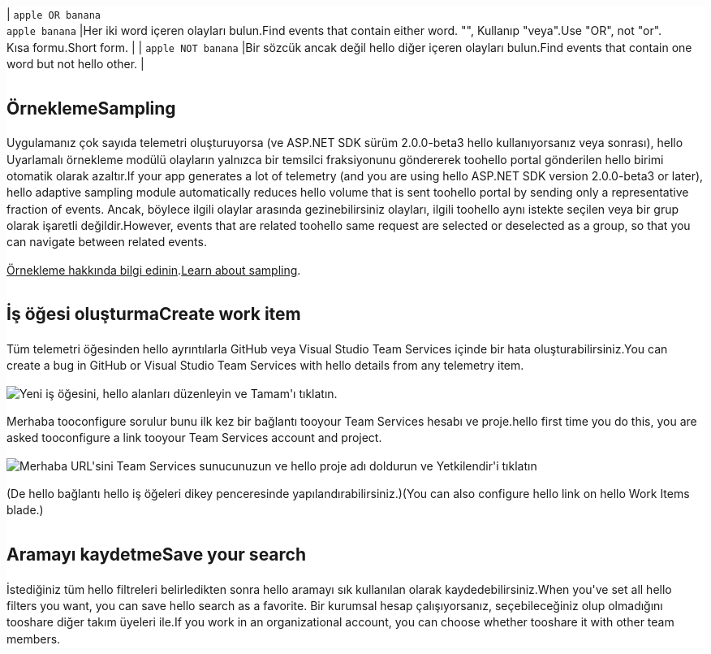 | `apple OR banana`<br/>`apple banana` |<span data-ttu-id="f05e1-193">Her iki word içeren olayları bulun.</span><span class="sxs-lookup"><span data-stu-id="f05e1-193">Find events that contain either word.</span></span> <span data-ttu-id="f05e1-194">"", Kullanıp "veya".</span><span class="sxs-lookup"><span data-stu-id="f05e1-194">Use "OR", not "or".</span></span><br/><span data-ttu-id="f05e1-195">Kısa formu.</span><span class="sxs-lookup"><span data-stu-id="f05e1-195">Short form.</span></span> |
| `apple NOT banana` |<span data-ttu-id="f05e1-196">Bir sözcük ancak değil hello diğer içeren olayları bulun.</span><span class="sxs-lookup"><span data-stu-id="f05e1-196">Find events that contain one word but not hello other.</span></span> |



## <a name="sampling"></a><span data-ttu-id="f05e1-197">Örnekleme</span><span class="sxs-lookup"><span data-stu-id="f05e1-197">Sampling</span></span>
<span data-ttu-id="f05e1-198">Uygulamanız çok sayıda telemetri oluşturuyorsa (ve ASP.NET SDK sürüm 2.0.0-beta3 hello kullanıyorsanız veya sonrası), hello Uyarlamalı örnekleme modülü olayların yalnızca bir temsilci fraksiyonunu göndererek toohello portal gönderilen hello birimi otomatik olarak azaltır.</span><span class="sxs-lookup"><span data-stu-id="f05e1-198">If your app generates a lot of telemetry (and you are using hello ASP.NET SDK version 2.0.0-beta3 or later), hello adaptive sampling module automatically reduces hello volume that is sent toohello portal by sending only a representative fraction of events.</span></span> <span data-ttu-id="f05e1-199">Ancak, böylece ilgili olaylar arasında gezinebilirsiniz olayları, ilgili toohello aynı istekte seçilen veya bir grup olarak işaretli değildir.</span><span class="sxs-lookup"><span data-stu-id="f05e1-199">However, events that are related toohello same request are selected or deselected as a group, so that you can navigate between related events.</span></span> 

<span data-ttu-id="f05e1-200">[Örnekleme hakkında bilgi edinin](app-insights-sampling.md).</span><span class="sxs-lookup"><span data-stu-id="f05e1-200">[Learn about sampling](app-insights-sampling.md).</span></span>



## <a name="create-work-item"></a><span data-ttu-id="f05e1-201">İş öğesi oluşturma</span><span class="sxs-lookup"><span data-stu-id="f05e1-201">Create work item</span></span>
<span data-ttu-id="f05e1-202">Tüm telemetri öğesinden hello ayrıntılarla GitHub veya Visual Studio Team Services içinde bir hata oluşturabilirsiniz.</span><span class="sxs-lookup"><span data-stu-id="f05e1-202">You can create a bug in GitHub or Visual Studio Team Services with hello details from any telemetry item.</span></span> 

![Yeni iş öğesini, hello alanları düzenleyin ve Tamam'ı tıklatın.](./media/app-insights-diagnostic-search/42.png)

<span data-ttu-id="f05e1-204">Merhaba tooconfigure sorulur bunu ilk kez bir bağlantı tooyour Team Services hesabı ve proje.</span><span class="sxs-lookup"><span data-stu-id="f05e1-204">hello first time you do this, you are asked tooconfigure a link tooyour Team Services account and project.</span></span>

![Merhaba URL'sini Team Services sunucunuzun ve hello proje adı doldurun ve Yetkilendir'i tıklatın](./media/app-insights-diagnostic-search/41.png)

<span data-ttu-id="f05e1-206">(De hello bağlantı hello iş öğeleri dikey penceresinde yapılandırabilirsiniz.)</span><span class="sxs-lookup"><span data-stu-id="f05e1-206">(You can also configure hello link on hello Work Items blade.)</span></span>

## <a name="save-your-search"></a><span data-ttu-id="f05e1-207">Aramayı kaydetme</span><span class="sxs-lookup"><span data-stu-id="f05e1-207">Save your search</span></span>
<span data-ttu-id="f05e1-208">İstediğiniz tüm hello filtreleri belirledikten sonra hello aramayı sık kullanılan olarak kaydedebilirsiniz.</span><span class="sxs-lookup"><span data-stu-id="f05e1-208">When you've set all hello filters you want, you can save hello search as a favorite.</span></span> <span data-ttu-id="f05e1-209">Bir kurumsal hesap çalışıyorsanız, seçebileceğiniz olup olmadığını tooshare diğer takım üyeleri ile.</span><span class="sxs-lookup"><span data-stu-id="f05e1-209">If you work in an organizational account, you can choose whether tooshare it with other team members.</span></span>
